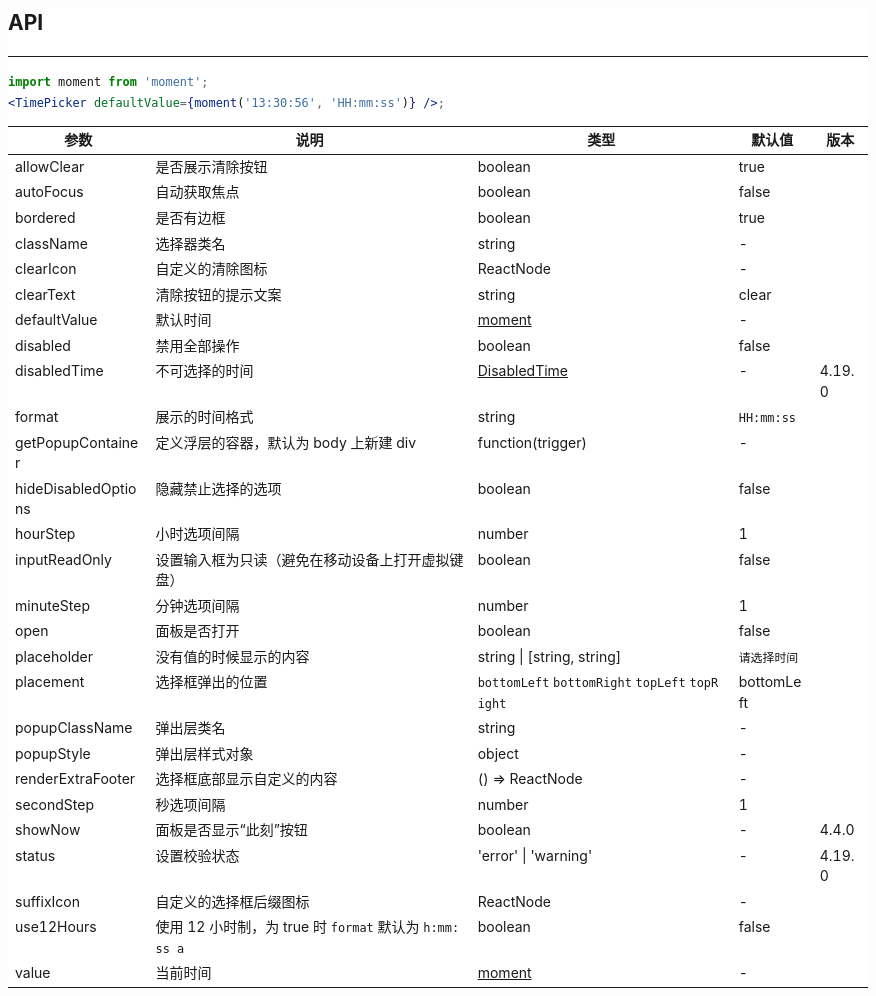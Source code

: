 <code src="demos/data-enter/time-picker/bordered.tsx" title="无边框" desc="无边框样式。"></code>

<code src="demos/data-enter/time-picker/status.tsx" title="自定义状态" desc="使用 `status` 为 TimePicker 添加状态，可选 `error` 或者 `warning`。"></code>

<code src="demos/data-enter/time-picker/suffix.tsx" title="后缀图标" desc="点击 TimePicker，然后可以在浮层中选择或者输入某一时间。"></code>

## API

---

```jsx | pure
import moment from 'moment';
<TimePicker defaultValue={moment('13:30:56', 'HH:mm:ss')} />;
```

| 参数                | 说明                                                   | 类型                                             | 默认值       | 版本   |
| ------------------- | ------------------------------------------------------ | ------------------------------------------------ | ------------ | ------ |
| allowClear          | 是否展示清除按钮                                       | boolean                                          | true         |        |
| autoFocus           | 自动获取焦点                                           | boolean                                          | false        |        |
| bordered            | 是否有边框                                             | boolean                                          | true         |        |
| className           | 选择器类名                                             | string                                           | -            |        |
| clearIcon           | 自定义的清除图标                                       | ReactNode                                        | -            |        |
| clearText           | 清除按钮的提示文案                                     | string                                           | clear        |        |
| defaultValue        | 默认时间                                               | [moment](http://momentjs.com/)                   | -            |        |
| disabled            | 禁用全部操作                                           | boolean                                          | false        |        |
| disabledTime        | 不可选择的时间                                         | [DisabledTime](#DisabledTime)                    | -            | 4.19.0 |
| format              | 展示的时间格式                                         | string                                           | `HH:mm:ss`   |        |
| getPopupContainer   | 定义浮层的容器，默认为 body 上新建 div                 | function(trigger)                                | -            |        |
| hideDisabledOptions | 隐藏禁止选择的选项                                     | boolean                                          | false        |        |
| hourStep            | 小时选项间隔                                           | number                                           | 1            |        |
| inputReadOnly       | 设置输入框为只读（避免在移动设备上打开虚拟键盘）       | boolean                                          | false        |        |
| minuteStep          | 分钟选项间隔                                           | number                                           | 1            |        |
| open                | 面板是否打开                                           | boolean                                          | false        |        |
| placeholder         | 没有值的时候显示的内容                                 | string \| \[string, string]                      | `请选择时间` |        |
| placement           | 选择框弹出的位置                                       | `bottomLeft` `bottomRight` `topLeft` `topRight`  | bottomLeft   |        |
| popupClassName      | 弹出层类名                                             | string                                           | -            |        |
| popupStyle          | 弹出层样式对象                                         | object                                           | -            |        |
| renderExtraFooter   | 选择框底部显示自定义的内容                             | () => ReactNode                                  | -            |        |
| secondStep          | 秒选项间隔                                             | number                                           | 1            |        |
| showNow             | 面板是否显示“此刻”按钮                                 | boolean                                          | -            | 4.4.0  |
| status              | 设置校验状态                                           | 'error' \| 'warning'                             | -            | 4.19.0 |
| suffixIcon          | 自定义的选择框后缀图标                                 | ReactNode                                        | -            |        |
| use12Hours          | 使用 12 小时制，为 true 时 `format` 默认为 `h:mm:ss a` | boolean                                          | false        |        |
| value               | 当前时间                                               | [moment](http://momentjs.com/)                   | -            |        |